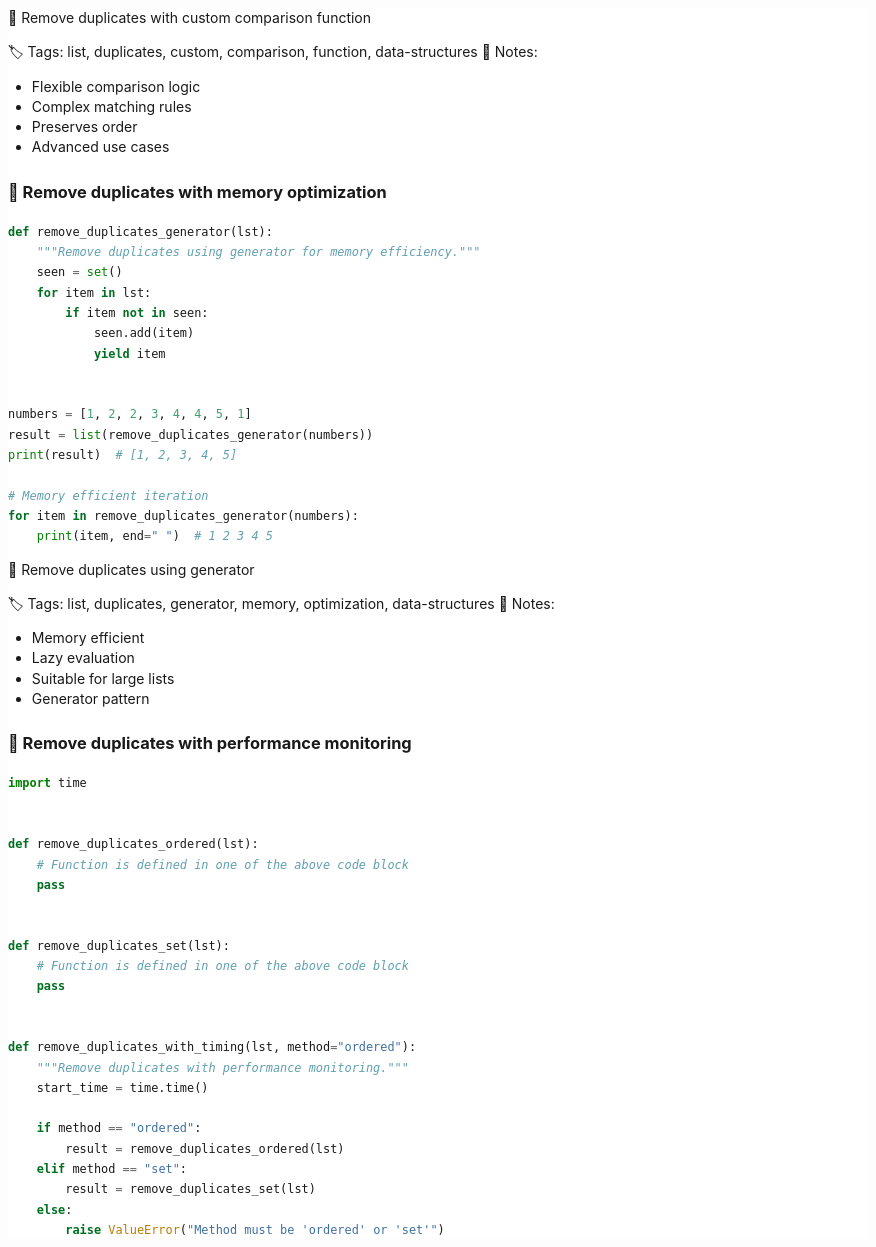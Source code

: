 📂 Remove duplicates with custom comparison function

🏷️ Tags: list, duplicates, custom, comparison, function, data-structures
📝 Notes:
- Flexible comparison logic
- Complex matching rules
- Preserves order
- Advanced use cases

### 🧩 Remove duplicates with memory optimization

```python
def remove_duplicates_generator(lst):
    """Remove duplicates using generator for memory efficiency."""
    seen = set()
    for item in lst:
        if item not in seen:
            seen.add(item)
            yield item


numbers = [1, 2, 2, 3, 4, 4, 5, 1]
result = list(remove_duplicates_generator(numbers))
print(result)  # [1, 2, 3, 4, 5]

# Memory efficient iteration
for item in remove_duplicates_generator(numbers):
    print(item, end=" ")  # 1 2 3 4 5
```

📂 Remove duplicates using generator

🏷️ Tags: list, duplicates, generator, memory, optimization, data-structures
📝 Notes:
- Memory efficient
- Lazy evaluation
- Suitable for large lists
- Generator pattern

### 🧩 Remove duplicates with performance monitoring

```python
import time


def remove_duplicates_ordered(lst):
    # Function is defined in one of the above code block
    pass


def remove_duplicates_set(lst):
    # Function is defined in one of the above code block
    pass


def remove_duplicates_with_timing(lst, method="ordered"):
    """Remove duplicates with performance monitoring."""
    start_time = time.time()

    if method == "ordered":
        result = remove_duplicates_ordered(lst)
    elif method == "set":
        result = remove_duplicates_set(lst)
    else:
        raise ValueError("Method must be 'ordered' or 'set'")

```